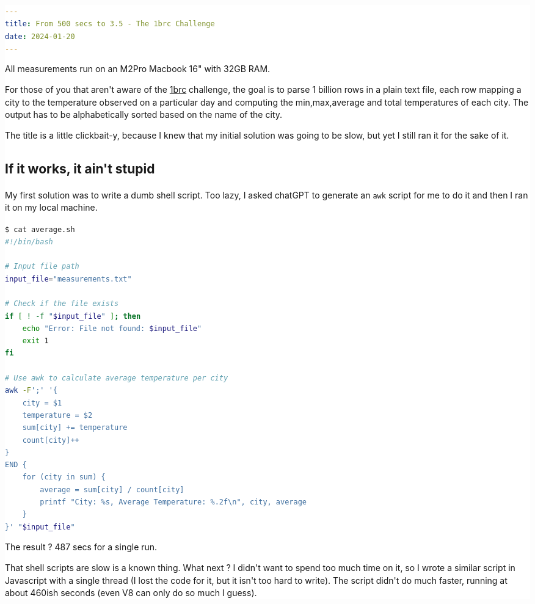 ```yaml
---
title: From 500 secs to 3.5 - The 1brc Challenge
date: 2024-01-20
---
```


All measurements run on an M2Pro Macbook 16" with 32GB RAM. 

For those of you that aren't aware of the [1brc]() challenge, the goal is to parse 1 billion rows in a plain text file, each row mapping a city to the temperature observed on a particular day and computing the min,max,average and total temperatures of each city.
The output has to be alphabetically sorted based on the name of the city.

The title is a little clickbait-y, because I knew that my initial solution was going to be slow, but yet I still ran it for the sake of it.

## If it works, it ain't stupid

My first solution was to write a dumb shell script. Too lazy, I asked chatGPT to generate an `awk` script for me to do it and then I ran it on my local machine. 

```bash
$ cat average.sh
#!/bin/bash

# Input file path
input_file="measurements.txt"

# Check if the file exists
if [ ! -f "$input_file" ]; then
    echo "Error: File not found: $input_file"
    exit 1
fi

# Use awk to calculate average temperature per city
awk -F';' '{
    city = $1
    temperature = $2
    sum[city] += temperature
    count[city]++
}
END {
    for (city in sum) {
        average = sum[city] / count[city]
        printf "City: %s, Average Temperature: %.2f\n", city, average
    }
}' "$input_file"
```

The result ? 487 secs for a single run.

That shell scripts are slow is a known thing. What next ? I didn't want to spend too much time on it, so I wrote a similar script in Javascript with a single thread (I lost the code for it, but it isn't too hard to write). The script didn't do much faster, running at about 460ish seconds (even V8 can only do so much I guess).

